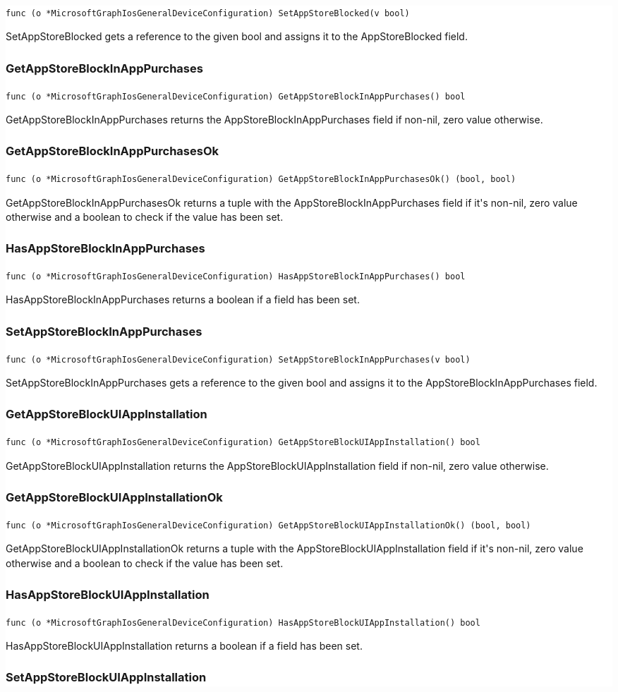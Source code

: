 `func (o *MicrosoftGraphIosGeneralDeviceConfiguration) SetAppStoreBlocked(v bool)`

SetAppStoreBlocked gets a reference to the given bool and assigns it to the AppStoreBlocked field.

### GetAppStoreBlockInAppPurchases

`func (o *MicrosoftGraphIosGeneralDeviceConfiguration) GetAppStoreBlockInAppPurchases() bool`

GetAppStoreBlockInAppPurchases returns the AppStoreBlockInAppPurchases field if non-nil, zero value otherwise.

### GetAppStoreBlockInAppPurchasesOk

`func (o *MicrosoftGraphIosGeneralDeviceConfiguration) GetAppStoreBlockInAppPurchasesOk() (bool, bool)`

GetAppStoreBlockInAppPurchasesOk returns a tuple with the AppStoreBlockInAppPurchases field if it's non-nil, zero value otherwise
and a boolean to check if the value has been set.

### HasAppStoreBlockInAppPurchases

`func (o *MicrosoftGraphIosGeneralDeviceConfiguration) HasAppStoreBlockInAppPurchases() bool`

HasAppStoreBlockInAppPurchases returns a boolean if a field has been set.

### SetAppStoreBlockInAppPurchases

`func (o *MicrosoftGraphIosGeneralDeviceConfiguration) SetAppStoreBlockInAppPurchases(v bool)`

SetAppStoreBlockInAppPurchases gets a reference to the given bool and assigns it to the AppStoreBlockInAppPurchases field.

### GetAppStoreBlockUIAppInstallation

`func (o *MicrosoftGraphIosGeneralDeviceConfiguration) GetAppStoreBlockUIAppInstallation() bool`

GetAppStoreBlockUIAppInstallation returns the AppStoreBlockUIAppInstallation field if non-nil, zero value otherwise.

### GetAppStoreBlockUIAppInstallationOk

`func (o *MicrosoftGraphIosGeneralDeviceConfiguration) GetAppStoreBlockUIAppInstallationOk() (bool, bool)`

GetAppStoreBlockUIAppInstallationOk returns a tuple with the AppStoreBlockUIAppInstallation field if it's non-nil, zero value otherwise
and a boolean to check if the value has been set.

### HasAppStoreBlockUIAppInstallation

`func (o *MicrosoftGraphIosGeneralDeviceConfiguration) HasAppStoreBlockUIAppInstallation() bool`

HasAppStoreBlockUIAppInstallation returns a boolean if a field has been set.

### SetAppStoreBlockUIAppInstallation
